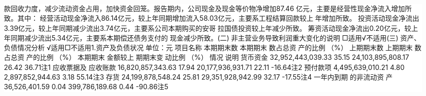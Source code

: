 款回收力度，减少流动资金占用，加快资金回笼。报告期内，公司现金及现金等价物净增加87.46
亿元，主要是经营性现金净流入增加所致。其中：
经营活动现金净流入86.14亿元，较上年同期增加流入58.03亿元，主要系工程结算回款较上
年增加所致。
投资活动现金净流出3.39亿元，较上年同期减少流出3.74亿元，主要系公司本期购买的安哥
拉国债投资较上年减少所致。
筹资活动现金净流出0.20亿元，较上年同期减少流出5.34亿元，主要系本期偿还债务支付的
现金减少所致。(二)
非主营业务导致利润重大变化的说明
□适用√不适用(三)
资产、负债情况分析
√适用□不适用1.资产及负债状况
单位：元
项目名称
本期期末数
本期期末
数占总资
产的比例
（%）
上期期末数
上期期末
数占总资
产的比例
（%）
本期期末
金额较上
期期末变
动比例
（%）
情况
说明
货币资金
32,952,443,039.33
35.15
24,103,895,808.17
26.42
36.71注1
应收票据及
应收账款
16,820,857,343.63
17.94
20,177,936,931.71
22.11
-16.64注2
预付款项
4,495,639,010.21
4.80
2,897,852,944.63
3.18
55.14注3
存货
24,199,878,548.24
25.81
29,351,928,942.99
32.17
-17.55注4
一年内到期
的非流动资
产
36,526,401.59
0.04
399,786,189.68
0.44
-90.86注5